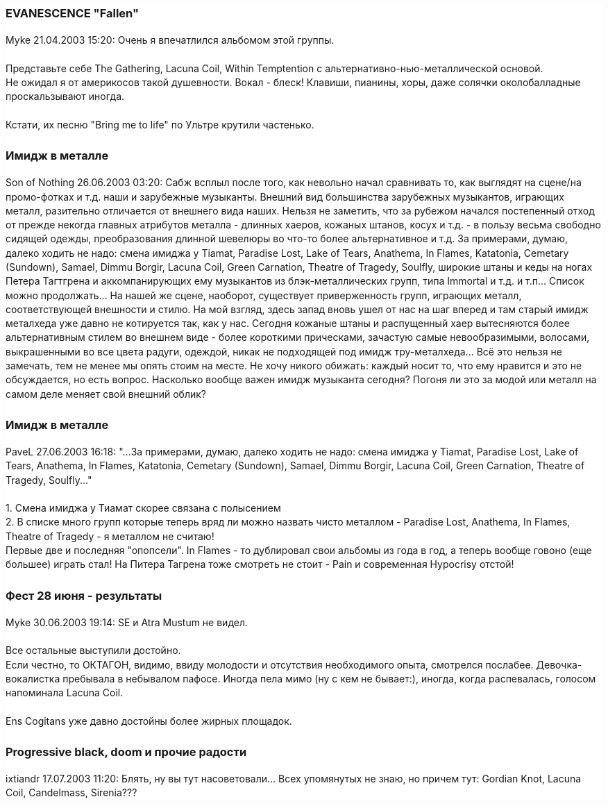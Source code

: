 ### EVANESCENCE "Fallen"

Myke 21.04.2003 15:20:
Очень я впечатлился альбомом этой группы.<BR><BR>Представьте себе The Gathering, Lacuna Coil, Within Temptention с альтернативно-нью-металлической основой. <BR>Не ожидал я от америкосов такой душевности. Вокал - блеск! Клавиши, пианины, хоры, даже солячки околобалладные проскальзывают иногда.<BR><BR>Кстати, их песню "Bring me to life" по Ультре крутили частенько.

### Имидж в металле

Son of Nothing 26.06.2003 03:20:
Сабж всплыл после того, как невольно начал сравнивать то, как выглядят на сцене/на промо-фотках и т.д. наши и зарубежные музыканты. Внешний вид большинства зарубежных музыкантов, играющих металл, разительно отличается от внешнего вида наших. Нельзя не заметить, что за рубежом начался постепенный отход от прежде некогда главных атрибутов металла - длинных хаеров, кожаных штанов, косух и т.д. - в пользу весьма свободно сидящей одежды, преобразования длинной шевелюры во что-то более альтернативное и т.д. За примерами, думаю, далеко ходить не надо: смена имиджа у Tiamat, Paradise Lost, Lake of Tears, Anathema, In Flames, Katatonia, Cemetary (Sundown), Samael, Dimmu Borgir, Lacuna Coil, Green Carnation, Theatre of Tragedy, Soulfly, широкие штаны и кеды на ногах Петера Тагтгрена и аккомпанирующих ему музыкантов из блэк-металлических групп, типа Immortal и т.д. и т.п... Список можно продолжать... На нашей же сцене, наоборот, существует приверженность групп, играющих металл, соответствующей внешности и стилю. На мой взгляд, здесь запад вновь ушел от нас на шаг вперед и там старый имидж металхеда уже давно не котируется так, как у нас. Сегодня кожаные штаны и распущенный хаер вытесняются более альтернативным стилем во внешнем виде - более короткими прическами, зачастую самые невообразимыми, волосами, выкрашенными во все цвета радуги, одеждой, никак не подходящей под имидж тру-металхеда... Всё это нельзя не замечать, тем не менее мы опять стоим на месте. Не хочу никого обижать: каждый носит то, что ему нравится и это не обсуждается, но есть вопрос. Насколько вообще важен имидж музыканта сегодня? Погоня ли это за модой или металл на самом деле меняет свой внешний облик?

### Имидж в металле

PaveL 27.06.2003 16:18:
"...За примерами, думаю, далеко ходить не надо: смена имиджа у Tiamat, Paradise Lost, Lake of Tears, Anathema, In Flames, Katatonia, Cemetary (Sundown), Samael, Dimmu Borgir, Lacuna Coil, Green Carnation, Theatre of Tragedy, Soulfly..."<BR><BR>1. Смена имиджа у Тиамат скорее связана с полысением<BR>2. В списке много групп которые теперь вряд ли можно назвать чисто металлом - Paradise Lost, Anathema, In Flames, Theatre of Tragedy - я металлом не считаю!<BR>Первые две и последняя "опопсели". In Flames - то дублировал свои альбомы из года в год, а теперь вообще говоно (еще большее) играть стал! На Питера Тагрена тоже смотреть не стоит - Pain и современная Hypocrisy отстой!

### Фест 28 июня - результаты

Myke 30.06.2003 19:14:
SE и Atra Mustum не видел.<BR><BR>Все остальные выступили достойно.<BR>Если честно, то ОКТАГОН, видимо, ввиду молодости и отсутствия необходимого опыта, смотрелся послабее. Девочка-вокалистка пребывала в небывалом пафосе. Иногда пела мимо (ну с кем не бывает:), иногда, когда распевалась, голосом напоминала  Lacuna Coil.<BR><BR>Ens Cogitans уже давно достойны более жирных площадок. 

### Progressive black, doom и прочие радости

ixtiandr 17.07.2003 11:20:
Блять, ну вы тут насоветовали... Всех упомянутых не знаю, но причем тут: Gordian Knot, Lacuna Coil, Candelmass, Sirenia???
